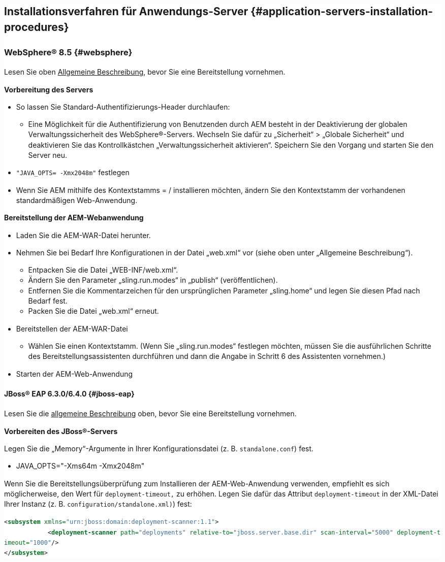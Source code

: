 ## Installationsverfahren für Anwendungs-Server {#application-servers-installation-procedures}

### WebSphere® 8.5 {#websphere}

Lesen Sie oben [Allgemeine Beschreibung](#general-description), bevor Sie eine Bereitstellung vornehmen.

**Vorbereitung des Servers**

* So lassen Sie Standard-Authentifizierungs-Header durchlaufen:

   * Eine Möglichkeit für die Authentifizierung von Benutzenden durch AEM besteht in der Deaktivierung der globalen Verwaltungssicherheit des WebSphere®-Servers. Wechseln Sie dafür zu „Sicherheit“ > „Globale Sicherheit“ und deaktivieren Sie das Kontrollkästchen „Verwaltungssicherheit aktivieren“. Speichern Sie den Vorgang und starten Sie den Server neu.

* `"JAVA_OPTS= -Xmx2048m"` festlegen
* Wenn Sie AEM mithilfe des Kontextstamms = / installieren möchten, ändern Sie den Kontextstamm der vorhandenen standardmäßigen Web-Anwendung.

**Bereitstellung der AEM-Webanwendung**

* Laden Sie die AEM-WAR-Datei herunter.
* Nehmen Sie bei Bedarf Ihre Konfigurationen in der Datei „web.xml“ vor (siehe oben unter „Allgemeine Beschreibung“).

   * Entpacken Sie die Datei „WEB-INF/web.xml“.
   * Ändern Sie den Parameter „sling.run.modes“ in „publish“ (veröffentlichen).
   * Entfernen Sie die Kommentarzeichen für den ursprünglichen Parameter „sling.home“ und legen Sie diesen Pfad nach Bedarf fest.
   * Packen Sie die Datei „web.xml“ erneut.

* Bereitstellen der AEM-WAR-Datei

   * Wählen Sie einen Kontextstamm. (Wenn Sie „sling.run.modes“ festlegen möchten, müssen Sie die ausführlichen Schritte des Bereitstellungsassistenten durchführen und dann die Angabe in Schritt 6 des Assistenten vornehmen.)

* Starten der AEM-Web-Anwendung

#### JBoss® EAP 6.3.0/6.4.0 {#jboss-eap}

Lesen Sie die [allgemeine Beschreibung](#general-description) oben, bevor Sie eine Bereitstellung vornehmen.

**Vorbereiten des JBoss®-Servers**

Legen Sie die „Memory“-Argumente in Ihrer Konfigurationsdatei (z. B. `standalone.conf`) fest.

* JAVA_OPTS=&quot;-Xms64m -Xmx2048m&quot;

Wenn Sie die Bereitstellungsüberprüfung zum Installieren der AEM-Web-Anwendung verwenden, empfiehlt es sich möglicherweise, den Wert für `deployment-timeout,` zu erhöhen. Legen Sie dafür das Attribut `deployment-timeout` in der XML-Datei Ihrer Instanz (z. B. `configuration/standalone.xml)`) fest:

```xml
<subsystem xmlns="urn:jboss:domain:deployment-scanner:1.1">
            <deployment-scanner path="deployments" relative-to="jboss.server.base.dir" scan-interval="5000" deployment-timeout="1000"/>
</subsystem>
```
